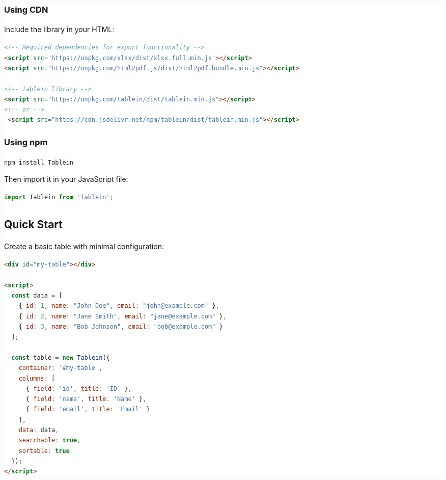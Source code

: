 ### Using CDN

Include the library in your HTML:

```html
<!-- Required dependencies for export functionality -->
<script src="https://unpkg.com/xlsx/dist/xlsx.full.min.js"></script>
<script src="https://unpkg.com/html2pdf.js/dist/html2pdf.bundle.min.js"></script>

<!-- Tablein library -->
<script src="https://unpkg.com/tablein/dist/tablein.min.js"></script>
<!-- or -->
 <script src="https://cdn.jsdelivr.net/npm/tablein/dist/tablein.min.js"></script>
```

### Using npm

```bash
npm install Tablein
```

Then import it in your JavaScript file:

```javascript
import Tablein from 'Tablein';
```

## Quick Start

Create a basic table with minimal configuration:

```html
<div id="my-table"></div>

<script>
  const data = [
    { id: 1, name: "John Doe", email: "john@example.com" },
    { id: 2, name: "Jane Smith", email: "jane@example.com" },
    { id: 3, name: "Bob Johnson", email: "bob@example.com" }
  ];

  const table = new Tablein({
    container: '#my-table',
    columns: [
      { field: 'id', title: 'ID' },
      { field: 'name', title: 'Name' },
      { field: 'email', title: 'Email' }
    ],
    data: data,
    searchable: true,
    sortable: true
  });
</script>
```
